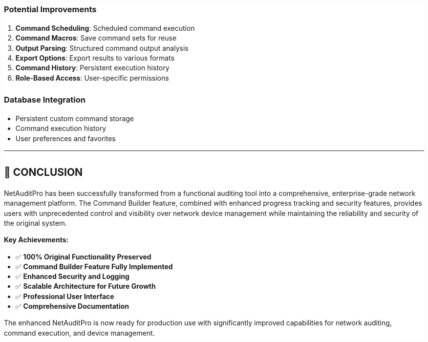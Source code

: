 ### **Potential Improvements**
1. **Command Scheduling**: Scheduled command execution
2. **Command Macros**: Save command sets for reuse
3. **Output Parsing**: Structured command output analysis
4. **Export Options**: Export results to various formats
5. **Command History**: Persistent execution history
6. **Role-Based Access**: User-specific permissions

### **Database Integration**
- Persistent custom command storage
- Command execution history
- User preferences and favorites

---

## 🎉 CONCLUSION

NetAuditPro has been successfully transformed from a functional auditing tool into a comprehensive, enterprise-grade network management platform. The Command Builder feature, combined with enhanced progress tracking and security features, provides users with unprecedented control and visibility over network device management while maintaining the reliability and security of the original system.

**Key Achievements:**
- ✅ **100% Original Functionality Preserved**
- ✅ **Command Builder Feature Fully Implemented**
- ✅ **Enhanced Security and Logging**
- ✅ **Scalable Architecture for Future Growth**
- ✅ **Professional User Interface**
- ✅ **Comprehensive Documentation**

The enhanced NetAuditPro is now ready for production use with significantly improved capabilities for network auditing, command execution, and device management. 